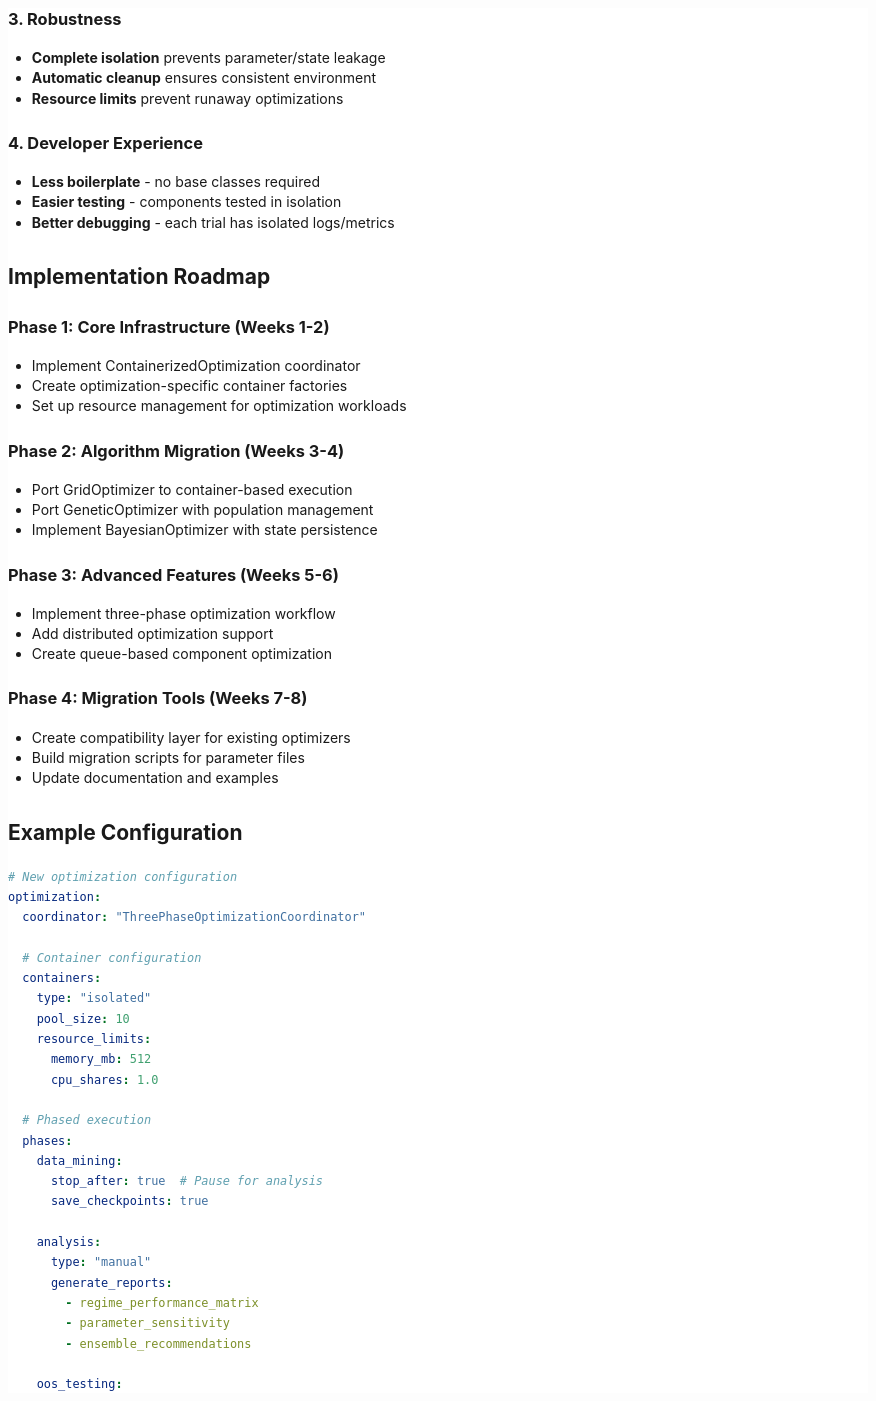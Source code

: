 ### 3. Robustness
- **Complete isolation** prevents parameter/state leakage
- **Automatic cleanup** ensures consistent environment
- **Resource limits** prevent runaway optimizations

### 4. Developer Experience
- **Less boilerplate** - no base classes required
- **Easier testing** - components tested in isolation
- **Better debugging** - each trial has isolated logs/metrics

## Implementation Roadmap

### Phase 1: Core Infrastructure (Weeks 1-2)
- Implement ContainerizedOptimization coordinator
- Create optimization-specific container factories
- Set up resource management for optimization workloads

### Phase 2: Algorithm Migration (Weeks 3-4)
- Port GridOptimizer to container-based execution
- Port GeneticOptimizer with population management
- Implement BayesianOptimizer with state persistence

### Phase 3: Advanced Features (Weeks 5-6)
- Implement three-phase optimization workflow
- Add distributed optimization support
- Create queue-based component optimization

### Phase 4: Migration Tools (Weeks 7-8)
- Create compatibility layer for existing optimizers
- Build migration scripts for parameter files
- Update documentation and examples

## Example Configuration

```yaml
# New optimization configuration
optimization:
  coordinator: "ThreePhaseOptimizationCoordinator"
  
  # Container configuration
  containers:
    type: "isolated"
    pool_size: 10
    resource_limits:
      memory_mb: 512
      cpu_shares: 1.0
  
  # Phased execution
  phases:
    data_mining:
      stop_after: true  # Pause for analysis
      save_checkpoints: true
      
    analysis:
      type: "manual"
      generate_reports:
        - regime_performance_matrix
        - parameter_sensitivity
        - ensemble_recommendations
    
    oos_testing:
```